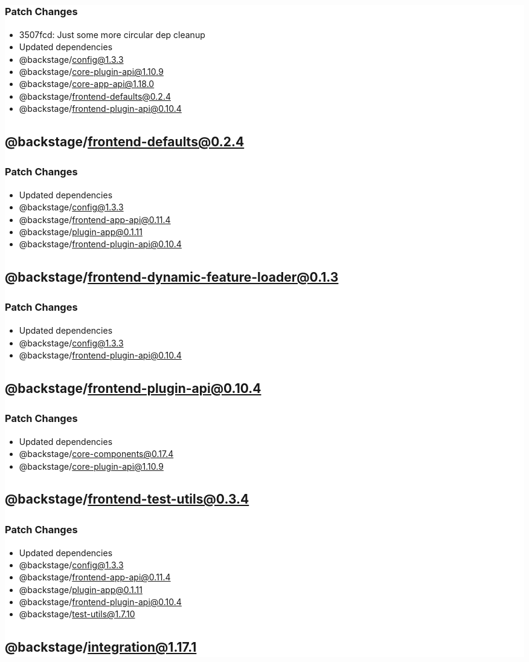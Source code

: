 ### Patch Changes

- 3507fcd: Just some more circular dep cleanup
- Updated dependencies
 - @backstage/config@1.3.3
 - @backstage/core-plugin-api@1.10.9
 - @backstage/core-app-api@1.18.0
 - @backstage/frontend-defaults@0.2.4
 - @backstage/frontend-plugin-api@0.10.4

## @backstage/frontend-defaults@0.2.4

### Patch Changes

- Updated dependencies
 - @backstage/config@1.3.3
 - @backstage/frontend-app-api@0.11.4
 - @backstage/plugin-app@0.1.11
 - @backstage/frontend-plugin-api@0.10.4

## @backstage/frontend-dynamic-feature-loader@0.1.3

### Patch Changes

- Updated dependencies
 - @backstage/config@1.3.3
 - @backstage/frontend-plugin-api@0.10.4

## @backstage/frontend-plugin-api@0.10.4

### Patch Changes

- Updated dependencies
 - @backstage/core-components@0.17.4
 - @backstage/core-plugin-api@1.10.9

## @backstage/frontend-test-utils@0.3.4

### Patch Changes

- Updated dependencies
 - @backstage/config@1.3.3
 - @backstage/frontend-app-api@0.11.4
 - @backstage/plugin-app@0.1.11
 - @backstage/frontend-plugin-api@0.10.4
 - @backstage/test-utils@1.7.10

## @backstage/integration@1.17.1
